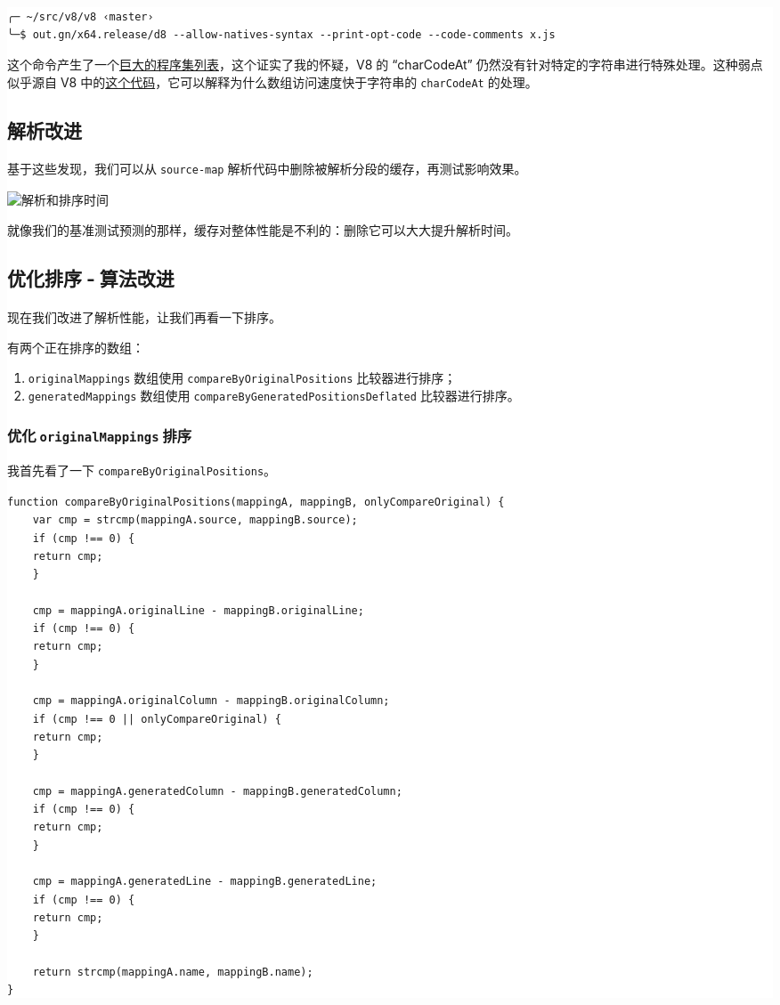 ```
╭─ ~/src/v8/v8 ‹master›
╰─$ out.gn/x64.release/d8 --allow-natives-syntax --print-opt-code --code-comments x.js
```

这个命令产生了一个[巨大的程序集列表](https://gist.github.com/mraleph/a1f36a67676a8dfef0af081f27f3eb6a)，这个证实了我的怀疑，V8 的 “charCodeAt” 仍然没有针对特定的字符串进行特殊处理。这种弱点似乎源自 V8 中的[这个代码](https://github.com/v8/v8/v8/blob/de7a3174282a48fab9c167155ffc8ff20c37214d/src/compiler/effect-control-linearizer.cc#L2687-L2826)，它可以解释为什么数组访问速度快于字符串的 `charCodeAt` 的处理。

## 解析改进

基于这些发现，我们可以从 `source-map` 解析代码中删除被解析分段的缓存，再测试影响效果。

![解析和排序时间](https://mrale.ph/images/2018-02-03/parse-sort-1.png)

就像我们的基准测试预测的那样，缓存对整体性能是不利的：删除它可以大大提升解析时间。

## 优化排序 - 算法改进

现在我们改进了解析性能，让我们再看一下排序。

有两个正在排序的数组：

1. `originalMappings` 数组使用 `compareByOriginalPositions` 比较器进行排序；
2. `generatedMappings` 数组使用 `compareByGeneratedPositionsDeflated` 比较器进行排序。

### 优化 `originalMappings` 排序

我首先看了一下 `compareByOriginalPositions`。

```
function compareByOriginalPositions(mappingA, mappingB, onlyCompareOriginal) {
    var cmp = strcmp(mappingA.source, mappingB.source);
    if (cmp !== 0) {
    return cmp;
    }

    cmp = mappingA.originalLine - mappingB.originalLine;
    if (cmp !== 0) {
    return cmp;
    }

    cmp = mappingA.originalColumn - mappingB.originalColumn;
    if (cmp !== 0 || onlyCompareOriginal) {
    return cmp;
    }

    cmp = mappingA.generatedColumn - mappingB.generatedColumn;
    if (cmp !== 0) {
    return cmp;
    }

    cmp = mappingA.generatedLine - mappingB.generatedLine;
    if (cmp !== 0) {
    return cmp;
    }

    return strcmp(mappingA.name, mappingB.name);
}
```
